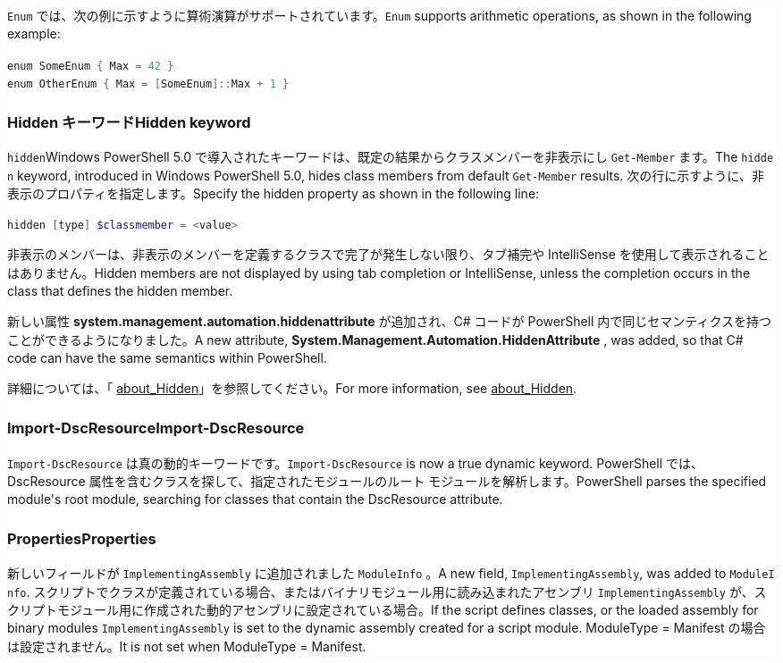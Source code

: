 <span data-ttu-id="df46b-176">`Enum` では、次の例に示すように算術演算がサポートされています。</span><span class="sxs-lookup"><span data-stu-id="df46b-176">`Enum` supports arithmetic operations, as shown in the following example:</span></span>

```powershell
enum SomeEnum { Max = 42 }
enum OtherEnum { Max = [SomeEnum]::Max + 1 }
```

### <a name="hidden-keyword"></a><span data-ttu-id="df46b-177">Hidden キーワード</span><span class="sxs-lookup"><span data-stu-id="df46b-177">Hidden keyword</span></span>

<span data-ttu-id="df46b-178">`hidden`Windows PowerShell 5.0 で導入されたキーワードは、既定の結果からクラスメンバーを非表示にし `Get-Member` ます。</span><span class="sxs-lookup"><span data-stu-id="df46b-178">The `hidden` keyword, introduced in Windows PowerShell 5.0, hides class members from default `Get-Member` results.</span></span> <span data-ttu-id="df46b-179">次の行に示すように、非表示のプロパティを指定します。</span><span class="sxs-lookup"><span data-stu-id="df46b-179">Specify the hidden property as shown in the following line:</span></span>

```powershell
hidden [type] $classmember = <value>
```

<span data-ttu-id="df46b-180">非表示のメンバーは、非表示のメンバーを定義するクラスで完了が発生しない限り、タブ補完や IntelliSense を使用して表示されることはありません。</span><span class="sxs-lookup"><span data-stu-id="df46b-180">Hidden members are not displayed by using tab completion or IntelliSense, unless the completion occurs in the class that defines the hidden member.</span></span>

<span data-ttu-id="df46b-181">新しい属性 **system.management.automation.hiddenattribute** が追加され、C# コードが PowerShell 内で同じセマンティクスを持つことができるようになりました。</span><span class="sxs-lookup"><span data-stu-id="df46b-181">A new attribute, **System.Management.Automation.HiddenAttribute** , was added, so that C# code can have the same semantics within PowerShell.</span></span>

<span data-ttu-id="df46b-182">詳細については、「 [about_Hidden](../../Microsoft.PowerShell.Core/About/about_hidden.md)」を参照してください。</span><span class="sxs-lookup"><span data-stu-id="df46b-182">For more information, see [about_Hidden](../../Microsoft.PowerShell.Core/About/about_hidden.md).</span></span>

### <a name="import-dscresource"></a><span data-ttu-id="df46b-183">Import-DscResource</span><span class="sxs-lookup"><span data-stu-id="df46b-183">Import-DscResource</span></span>

<span data-ttu-id="df46b-184">`Import-DscResource` は真の動的キーワードです。</span><span class="sxs-lookup"><span data-stu-id="df46b-184">`Import-DscResource` is now a true dynamic keyword.</span></span> <span data-ttu-id="df46b-185">PowerShell では、DscResource 属性を含むクラスを探して、指定されたモジュールのルート モジュールを解析します。</span><span class="sxs-lookup"><span data-stu-id="df46b-185">PowerShell parses the specified module's root module, searching for classes that contain the DscResource attribute.</span></span>

### <a name="properties"></a><span data-ttu-id="df46b-186">Properties</span><span class="sxs-lookup"><span data-stu-id="df46b-186">Properties</span></span>

<span data-ttu-id="df46b-187">新しいフィールドが `ImplementingAssembly` に追加されました `ModuleInfo` 。</span><span class="sxs-lookup"><span data-stu-id="df46b-187">A new field, `ImplementingAssembly`, was added to `ModuleInfo`.</span></span> <span data-ttu-id="df46b-188">スクリプトでクラスが定義されている場合、またはバイナリモジュール用に読み込まれたアセンブリ `ImplementingAssembly` が、スクリプトモジュール用に作成された動的アセンブリに設定されている場合。</span><span class="sxs-lookup"><span data-stu-id="df46b-188">If the script defines classes, or the loaded assembly for binary modules `ImplementingAssembly` is set to the dynamic assembly created for a script module.</span></span> <span data-ttu-id="df46b-189">ModuleType = Manifest の場合は設定されません。</span><span class="sxs-lookup"><span data-stu-id="df46b-189">It is not set when ModuleType = Manifest.</span></span>
